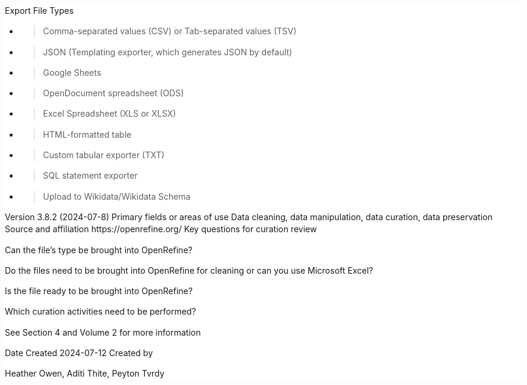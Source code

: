 </blockquote></li>
</ul></th>
</tr>
<tr class="header">
<th>Export File Types</th>
<th><ul>
<li><blockquote>
<p>Comma-separated values (CSV) or Tab-separated values (TSV)</p>
</blockquote></li>
<li><blockquote>
<p>JSON (Templating exporter, which generates JSON by default)</p>
</blockquote></li>
<li><blockquote>
<p>Google Sheets</p>
</blockquote></li>
<li><blockquote>
<p>OpenDocument spreadsheet (ODS)</p>
</blockquote></li>
<li><blockquote>
<p>Excel Spreadsheet (XLS or XLSX)</p>
</blockquote></li>
<li><blockquote>
<p>HTML-formatted table</p>
</blockquote></li>
<li><blockquote>
<p>Custom tabular exporter (TXT)</p>
</blockquote></li>
<li><blockquote>
<p>SQL statement exporter</p>
</blockquote></li>
<li><blockquote>
<p>Upload to Wikidata/Wikidata Schema</p>
</blockquote></li>
</ul></th>
</tr>
<tr class="odd">
<th>Version</th>
<th>3.8.2 (2024-07-8)</th>
</tr>
<tr class="header">
<th>Primary fields or areas of use</th>
<th>Data cleaning, data manipulation, data curation, data
preservation</th>
</tr>
<tr class="odd">
<th>Source and affiliation</th>
<th>https://openrefine.org/</th>
</tr>
<tr class="header">
<th>Key questions for curation review</th>
<th><p>Can the file’s type be brought into OpenRefine?</p>
<p>Do the files need to be brought into OpenRefine for cleaning or can
you use Microsoft Excel?</p>
<p>Is the file ready to be brought into OpenRefine?</p>
<p>Which curation activities need to be performed?</p>
<p>See Section 4 and Volume 2 for more information</p></th>
</tr>
<tr class="odd">
<th>Date Created</th>
<th>2024-07-12</th>
</tr>
<tr class="header">
<th>Created by</th>
<th><p>Heather Owen, Aditi Thite, Peyton Tvrdy</p>